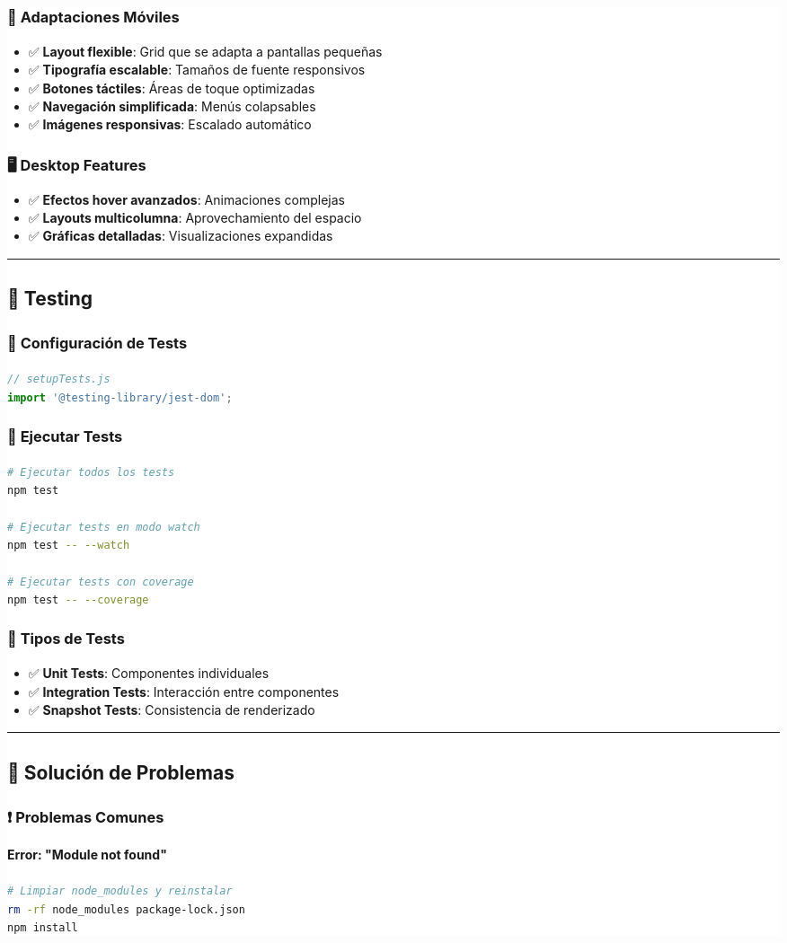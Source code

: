 ### 📱 **Adaptaciones Móviles**
- ✅ **Layout flexible**: Grid que se adapta a pantallas pequeñas
- ✅ **Tipografía escalable**: Tamaños de fuente responsivos
- ✅ **Botones táctiles**: Áreas de toque optimizadas
- ✅ **Navegación simplificada**: Menús colapsables
- ✅ **Imágenes responsivas**: Escalado automático

### 🖥️ **Desktop Features**
- ✅ **Efectos hover avanzados**: Animaciones complejas
- ✅ **Layouts multicolumna**: Aprovechamiento del espacio
- ✅ **Gráficas detalladas**: Visualizaciones expandidas

---

## 🧪 Testing

### 🧪 **Configuración de Tests**
```javascript
// setupTests.js
import '@testing-library/jest-dom';
```

### 🧪 **Ejecutar Tests**
```bash
# Ejecutar todos los tests
npm test

# Ejecutar tests en modo watch
npm test -- --watch

# Ejecutar tests con coverage
npm test -- --coverage
```

### 🧪 **Tipos de Tests**
- ✅ **Unit Tests**: Componentes individuales
- ✅ **Integration Tests**: Interacción entre componentes
- ✅ **Snapshot Tests**: Consistencia de renderizado

---

## 🚨 Solución de Problemas

### ❗ **Problemas Comunes**

#### Error: "Module not found"
```bash
# Limpiar node_modules y reinstalar
rm -rf node_modules package-lock.json
npm install
```
